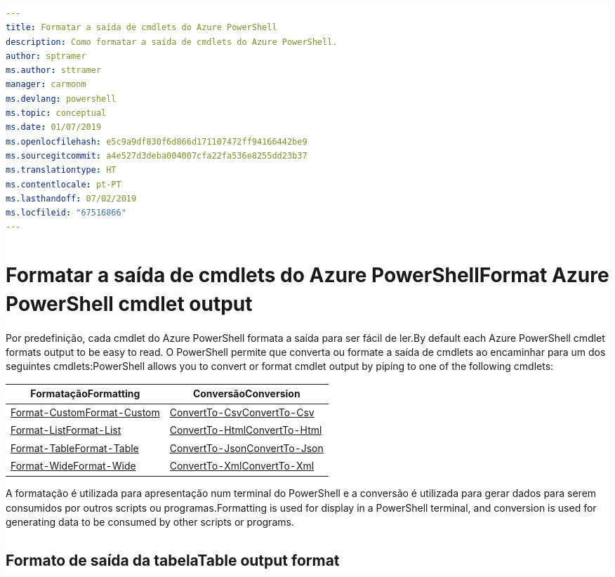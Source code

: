 ```yaml
---
title: Formatar a saída de cmdlets do Azure PowerShell
description: Como formatar a saída de cmdlets do Azure PowerShell.
author: sptramer
ms.author: sttramer
manager: carmonm
ms.devlang: powershell
ms.topic: conceptual
ms.date: 01/07/2019
ms.openlocfilehash: e5c9a9df830f6d866d171107472ff94166442be9
ms.sourcegitcommit: a4e527d3deba004007cfa22fa536e8255dd23b37
ms.translationtype: HT
ms.contentlocale: pt-PT
ms.lasthandoff: 07/02/2019
ms.locfileid: "67516866"
---
```

# <a name="format-azure-powershell-cmdlet-output"></a><span data-ttu-id="49b1a-103">Formatar a saída de cmdlets do Azure PowerShell</span><span class="sxs-lookup"><span data-stu-id="49b1a-103">Format Azure PowerShell cmdlet output</span></span>

<span data-ttu-id="49b1a-104">Por predefinição, cada cmdlet do Azure PowerShell formata a saída para ser fácil de ler.</span><span class="sxs-lookup"><span data-stu-id="49b1a-104">By default each Azure PowerShell cmdlet formats output to be easy to read.</span></span> <span data-ttu-id="49b1a-105">O PowerShell permite que converta ou formate a saída de cmdlets ao encaminhar para um dos seguintes cmdlets:</span><span class="sxs-lookup"><span data-stu-id="49b1a-105">PowerShell allows you to convert or format cmdlet output by piping to one of the following cmdlets:</span></span>

| <span data-ttu-id="49b1a-106">Formatação</span><span class="sxs-lookup"><span data-stu-id="49b1a-106">Formatting</span></span>      | <span data-ttu-id="49b1a-107">Conversão</span><span class="sxs-lookup"><span data-stu-id="49b1a-107">Conversion</span></span>       |
|-----------------|------------------|
| [<span data-ttu-id="49b1a-108">Format-Custom</span><span class="sxs-lookup"><span data-stu-id="49b1a-108">Format-Custom</span></span>](/powershell/module/microsoft.powershell.utility/format-custom) | [<span data-ttu-id="49b1a-109">ConvertTo-Csv</span><span class="sxs-lookup"><span data-stu-id="49b1a-109">ConvertTo-Csv</span></span>](/powershell/module/microsoft.powershell.utility/convertto-csv)  |
| [<span data-ttu-id="49b1a-110">Format-List</span><span class="sxs-lookup"><span data-stu-id="49b1a-110">Format-List</span></span>](/powershell/module/microsoft.powershell.utility/format-list)   | [<span data-ttu-id="49b1a-111">ConvertTo-Html</span><span class="sxs-lookup"><span data-stu-id="49b1a-111">ConvertTo-Html</span></span>](/powershell/module/microsoft.powershell.utility/convertto-html) |
| [<span data-ttu-id="49b1a-112">Format-Table</span><span class="sxs-lookup"><span data-stu-id="49b1a-112">Format-Table</span></span>](/powershell/module/microsoft.powershell.utility/format-table)  | [<span data-ttu-id="49b1a-113">ConvertTo-Json</span><span class="sxs-lookup"><span data-stu-id="49b1a-113">ConvertTo-Json</span></span>](/powershell/module/microsoft.powershell.utility/convertto-json) |
| [<span data-ttu-id="49b1a-114">Format-Wide</span><span class="sxs-lookup"><span data-stu-id="49b1a-114">Format-Wide</span></span>](/powershell/module/microsoft.powershell.utility/format-wide)   | [<span data-ttu-id="49b1a-115">ConvertTo-Xml</span><span class="sxs-lookup"><span data-stu-id="49b1a-115">ConvertTo-Xml</span></span>](/powershell/module/microsoft.powershell.utility/convertto-xml)  |

<span data-ttu-id="49b1a-116">A formatação é utilizada para apresentação num terminal do PowerShell e a conversão é utilizada para gerar dados para serem consumidos por outros scripts ou programas.</span><span class="sxs-lookup"><span data-stu-id="49b1a-116">Formatting is used for display in a PowerShell terminal, and conversion is used for generating data to be consumed by other scripts or programs.</span></span>

## <a name="table-output-format"></a><span data-ttu-id="49b1a-117">Formato de saída da tabela</span><span class="sxs-lookup"><span data-stu-id="49b1a-117">Table output format</span></span>
